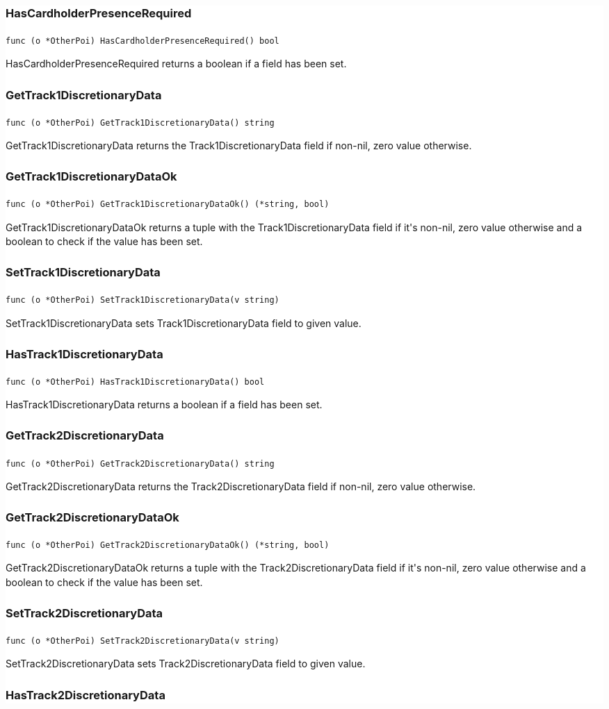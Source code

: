 ### HasCardholderPresenceRequired

`func (o *OtherPoi) HasCardholderPresenceRequired() bool`

HasCardholderPresenceRequired returns a boolean if a field has been set.

### GetTrack1DiscretionaryData

`func (o *OtherPoi) GetTrack1DiscretionaryData() string`

GetTrack1DiscretionaryData returns the Track1DiscretionaryData field if non-nil, zero value otherwise.

### GetTrack1DiscretionaryDataOk

`func (o *OtherPoi) GetTrack1DiscretionaryDataOk() (*string, bool)`

GetTrack1DiscretionaryDataOk returns a tuple with the Track1DiscretionaryData field if it's non-nil, zero value otherwise
and a boolean to check if the value has been set.

### SetTrack1DiscretionaryData

`func (o *OtherPoi) SetTrack1DiscretionaryData(v string)`

SetTrack1DiscretionaryData sets Track1DiscretionaryData field to given value.

### HasTrack1DiscretionaryData

`func (o *OtherPoi) HasTrack1DiscretionaryData() bool`

HasTrack1DiscretionaryData returns a boolean if a field has been set.

### GetTrack2DiscretionaryData

`func (o *OtherPoi) GetTrack2DiscretionaryData() string`

GetTrack2DiscretionaryData returns the Track2DiscretionaryData field if non-nil, zero value otherwise.

### GetTrack2DiscretionaryDataOk

`func (o *OtherPoi) GetTrack2DiscretionaryDataOk() (*string, bool)`

GetTrack2DiscretionaryDataOk returns a tuple with the Track2DiscretionaryData field if it's non-nil, zero value otherwise
and a boolean to check if the value has been set.

### SetTrack2DiscretionaryData

`func (o *OtherPoi) SetTrack2DiscretionaryData(v string)`

SetTrack2DiscretionaryData sets Track2DiscretionaryData field to given value.

### HasTrack2DiscretionaryData
